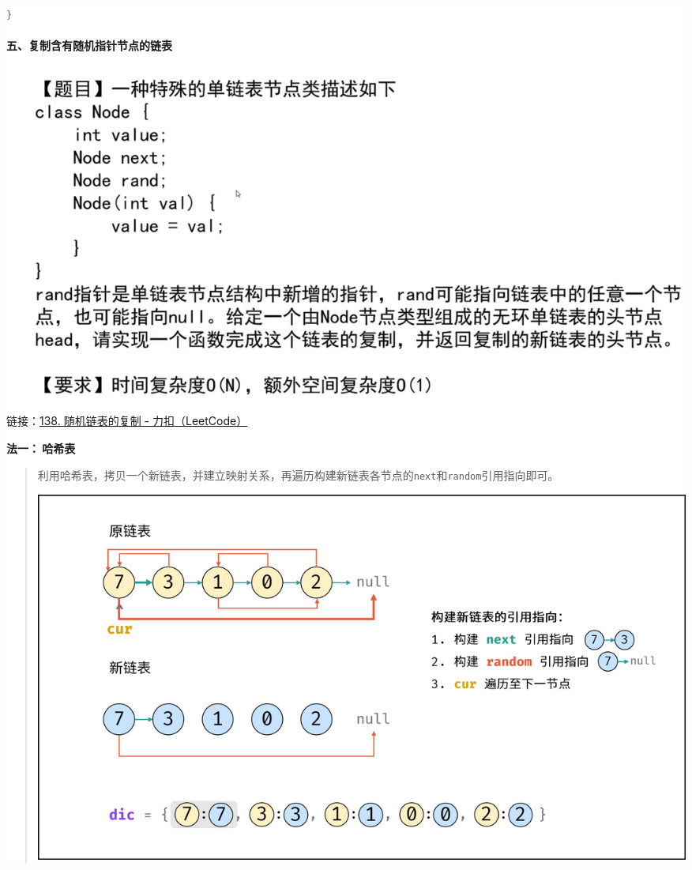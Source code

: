 ```C++
}
```



#### 五、复制含有随机指针节点的链表

![image-20231013114516279](%E7%AE%97%E6%B3%95%E8%AF%BE%E7%A8%8B%E6%80%BB%E7%BB%93.assets/image-20231013114516279.png)

链接：[138. 随机链表的复制 - 力扣（LeetCode）](https://leetcode.cn/problems/copy-list-with-random-pointer/solutions/2361362/138-fu-zhi-dai-sui-ji-zhi-zhen-de-lian-b-6jeo/)

**法一： 哈希表**

> 利用哈希表，拷贝一个新链表，并建立映射关系，再遍历构建新链表各节点的`next`和`random`引用指向即可。
>
> ![img](%E7%AE%97%E6%B3%95%E8%AF%BE%E7%A8%8B%E6%80%BB%E7%BB%93.assets/1604747285-lmVIhC-Picture8.png)
